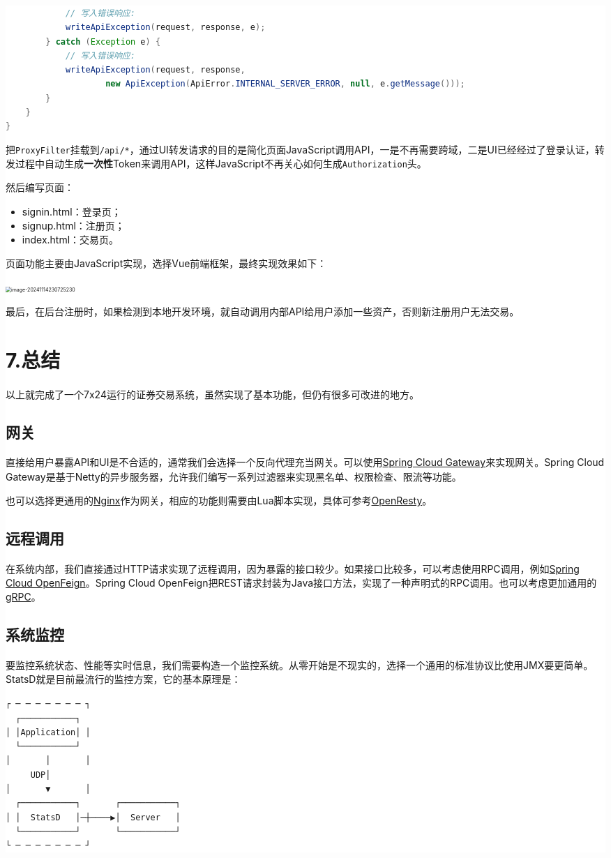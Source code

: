 ```java
            // 写入错误响应:
            writeApiException(request, response, e);
        } catch (Exception e) {
            // 写入错误响应:
            writeApiException(request, response,
                    new ApiException(ApiError.INTERNAL_SERVER_ERROR, null, e.getMessage()));
        }
    }
}
```

把`ProxyFilter`挂载到`/api/*`，通过UI转发请求的目的是简化页面JavaScript调用API，一是不再需要跨域，二是UI已经经过了登录认证，转发过程中自动生成**一次性**Token来调用API，这样JavaScript不再关心如何生成`Authorization`头。

然后编写页面：

- signin.html：登录页；
- signup.html：注册页；
- index.html：交易页。

页面功能主要由JavaScript实现，选择Vue前端框架，最终实现效果如下：

<img src="C:\Users\css\AppData\Roaming\Typora\typora-user-images\image-20241114230725230.png" alt="image-20241114230725230" style="zoom: 50%;" />

最后，在后台注册时，如果检测到本地开发环境，就自动调用内部API给用户添加一些资产，否则新注册用户无法交易。



# 7.总结

以上就完成了一个7x24运行的证券交易系统，虽然实现了基本功能，但仍有很多可改进的地方。

## 网关

直接给用户暴露API和UI是不合适的，通常我们会选择一个反向代理充当网关。可以使用[Spring Cloud Gateway](https://spring.io/projects/spring-cloud-gateway)来实现网关。Spring Cloud Gateway是基于Netty的异步服务器，允许我们编写一系列过滤器来实现黑名单、权限检查、限流等功能。

也可以选择更通用的[Nginx](https://www.nginx.com/)作为网关，相应的功能则需要由Lua脚本实现，具体可参考[OpenResty](https://openresty.org/)。

## 远程调用

在系统内部，我们直接通过HTTP请求实现了远程调用，因为暴露的接口较少。如果接口比较多，可以考虑使用RPC调用，例如[Spring Cloud OpenFeign](https://spring.io/projects/spring-cloud-openfeign)。Spring Cloud OpenFeign把REST请求封装为Java接口方法，实现了一种声明式的RPC调用。也可以考虑更加通用的[gRPC](https://grpc.io/)。

## 系统监控

要监控系统状态、性能等实时信息，我们需要构造一个监控系统。从零开始是不现实的，选择一个通用的标准协议比使用JMX要更简单。StatsD就是目前最流行的监控方案，它的基本原理是：

```
┌ ─ ─ ─ ─ ─ ─ ─ ┐
  ┌───────────┐
│ │Application│ │
  └───────────┘
│       │       │
     UDP│
│       ▼       │
  ┌───────────┐       ┌───────────┐
│ │  StatsD   │─┼────▶│  Server   │
  └───────────┘       └───────────┘
└ ─ ─ ─ ─ ─ ─ ─ ┘
```
